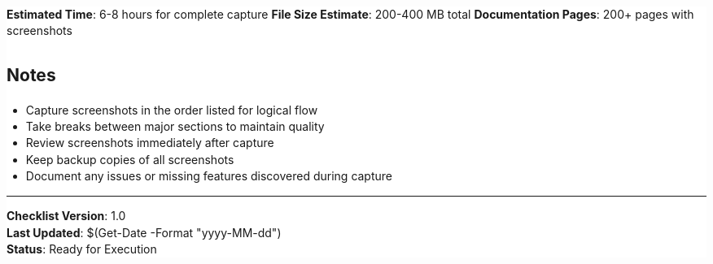 **Estimated Time**: 6-8 hours for complete capture
**File Size Estimate**: 200-400 MB total
**Documentation Pages**: 200+ pages with screenshots

## Notes

- Capture screenshots in the order listed for logical flow
- Take breaks between major sections to maintain quality
- Review screenshots immediately after capture
- Keep backup copies of all screenshots
- Document any issues or missing features discovered during capture

---

**Checklist Version**: 1.0  
**Last Updated**: $(Get-Date -Format "yyyy-MM-dd")  
**Status**: Ready for Execution
